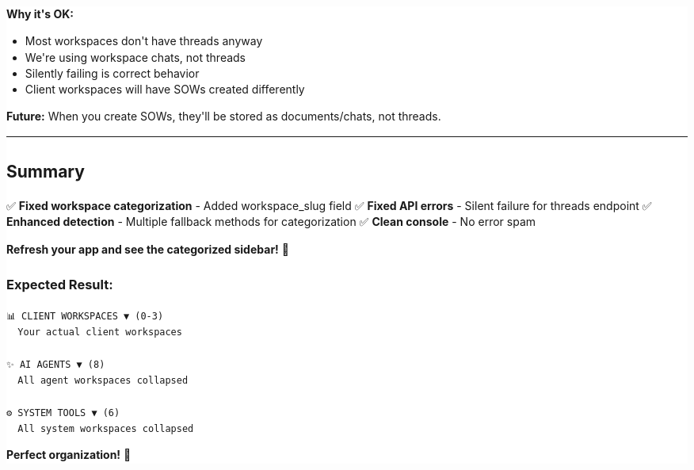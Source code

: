 **Why it's OK:**
- Most workspaces don't have threads anyway
- We're using workspace chats, not threads
- Silently failing is correct behavior
- Client workspaces will have SOWs created differently

**Future:** When you create SOWs, they'll be stored as documents/chats, not threads.

---

## Summary

✅ **Fixed workspace categorization** - Added workspace_slug field
✅ **Fixed API errors** - Silent failure for threads endpoint
✅ **Enhanced detection** - Multiple fallback methods for categorization
✅ **Clean console** - No error spam

**Refresh your app and see the categorized sidebar!** 🎉

### Expected Result:
```
📊 CLIENT WORKSPACES ▼ (0-3)
  Your actual client workspaces

✨ AI AGENTS ▼ (8)
  All agent workspaces collapsed

⚙️ SYSTEM TOOLS ▼ (6)
  All system workspaces collapsed
```

**Perfect organization!** 🚀
